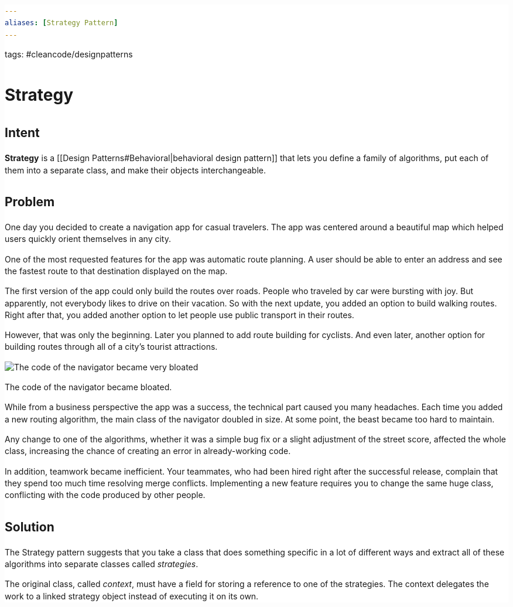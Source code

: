 ```yaml
---
aliases: [Strategy Pattern]
---
```

tags: #cleancode/designpatterns 

# Strategy

## Intent

**Strategy** is a [[Design Patterns#Behavioral|behavioral design pattern]] that lets you define a family of algorithms, put each of them into a separate class, and make their objects interchangeable.

## Problem

One day you decided to create a navigation app for casual travelers. The app was centered around a beautiful map which helped users quickly orient themselves in any city.

One of the most requested features for the app was automatic route planning. A user should be able to enter an address and see the fastest route to that destination displayed on the map.

The first version of the app could only build the routes over roads. People who traveled by car were bursting with joy. But apparently, not everybody likes to drive on their vacation. So with the next update, you added an option to build walking routes. Right after that, you added another option to let people use public transport in their routes.

However, that was only the beginning. Later you planned to add route building for cyclists. And even later, another option for building routes through all of a city’s tourist attractions.

![The code of the navigator became very bloated](https://refactoring.guru/images/patterns/diagrams/strategy/problem.png)

The code of the navigator became bloated.

While from a business perspective the app was a success, the technical part caused you many headaches. Each time you added a new routing algorithm, the main class of the navigator doubled in size. At some point, the beast became too hard to maintain.

Any change to one of the algorithms, whether it was a simple bug fix or a slight adjustment of the street score, affected the whole class, increasing the chance of creating an error in already-working code.

In addition, teamwork became inefficient. Your teammates, who had been hired right after the successful release, complain that they spend too much time resolving merge conflicts. Implementing a new feature requires you to change the same huge class, conflicting with the code produced by other people.

## Solution

The Strategy pattern suggests that you take a class that does something specific in a lot of different ways and extract all of these algorithms into separate classes called _strategies_.

The original class, called _context_, must have a field for storing a reference to one of the strategies. The context delegates the work to a linked strategy object instead of executing it on its own.
